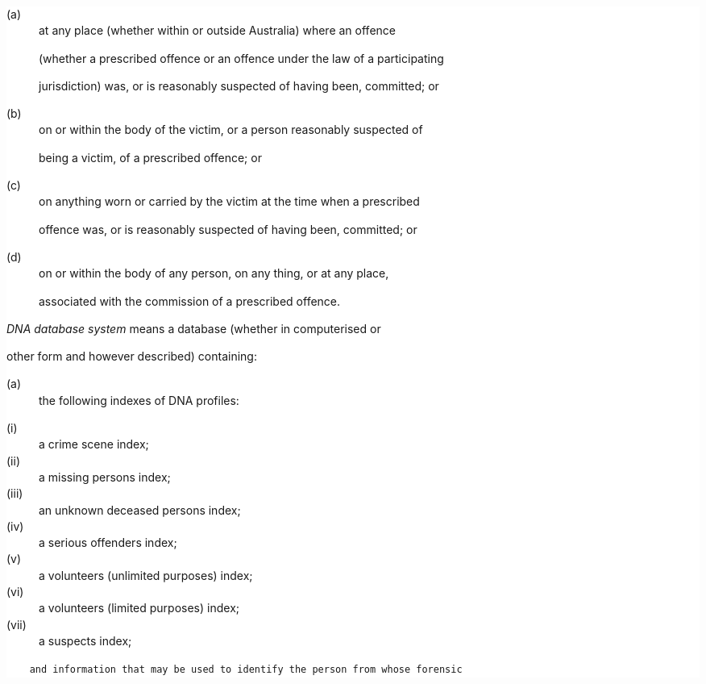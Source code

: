  </dl></dl>

<dl compact=""><dl compact=""><dl compact="">

<dt>(a)</dt><dd>at any place (whether within or outside Australia) where an offence

(whether a prescribed offence or an offence under the law of a participating

jurisdiction) was, or is reasonably suspected of having been, committed; or</dd>

<dt>(b)</dt><dd>on or within the body of the victim, or a person reasonably suspected of

being a victim, of a prescribed offence; or</dd>

<dt>(c)</dt><dd>on anything worn or carried by the victim at the time when a prescribed

offence was, or is reasonably suspected of having been, committed; or</dd>

<dt>(d)</dt><dd>on or within the body of any person, on any thing, or at any place,

associated with the commission of a prescribed offence.

</dd>

</dl></dl></dl>

<def><dl compact=""><dl compact="">

_DNA database system_ means a database (whether in computerised or

other form and however described) containing:

 </dl></dl>

<dl compact=""><dl compact=""><dl compact="">

<dt>(a)</dt><dd>the following indexes of DNA profiles:

</dd>

</dl></dl></dl>

<dl compact=""><dl compact=""><dl compact=""><dl compact="">

<dt>(i)</dt><dd>a crime scene index;</dd>

<dt>(ii)</dt><dd>a missing persons index;</dd>

<dt>(iii)</dt><dd>an unknown deceased persons index;</dd>

<dt>(iv)</dt><dd>a serious offenders index;</dd>

<dt>(v)</dt><dd>a volunteers (unlimited purposes) index;</dd>

<dt>(vi)</dt><dd>a volunteers (limited purposes) index;</dd>

<dt>(vii)</dt><dd>a suspects index;

</dd>

</dl></dl></dl></dl>

<dl compact=""><dl compact=""><dl compact="">

		and information that may be used to identify the person from whose forensic
